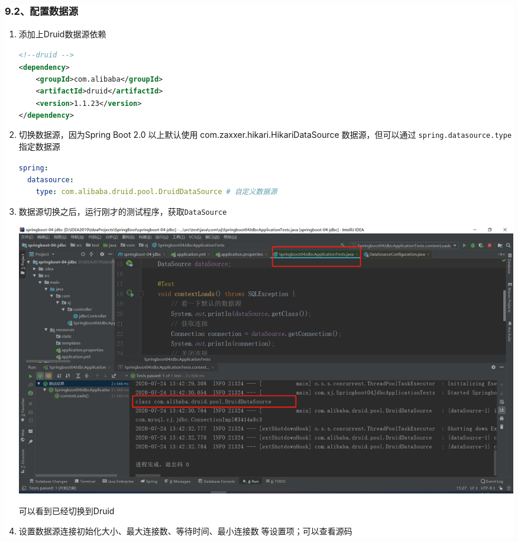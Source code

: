 

### 9.2、配置数据源

1. 添加上Druid数据源依赖

   ```xml
   <!--druid -->
   <dependency>
       <groupId>com.alibaba</groupId>
       <artifactId>druid</artifactId>
       <version>1.1.23</version>
   </dependency>
   ```

2. 切换数据源，因为Spring Boot 2.0 以上默认使用 com.zaxxer.hikari.HikariDataSource 数据源，但可以通过 `spring.datasource.type` 指定数据源

   ```yaml
   spring:
     datasource:
       type: com.alibaba.druid.pool.DruidDataSource # 自定义数据源
   ```

3. 数据源切换之后，运行刚才的测试程序，获取`DataSource`

   ![image-20200724134253131](.\SpringBoot.assets\image-20200724134253131.png)

   可以看到已经切换到Druid

4. 设置数据源连接初始化大小、最大连接数、等待时间、最小连接数 等设置项；可以查看源码
